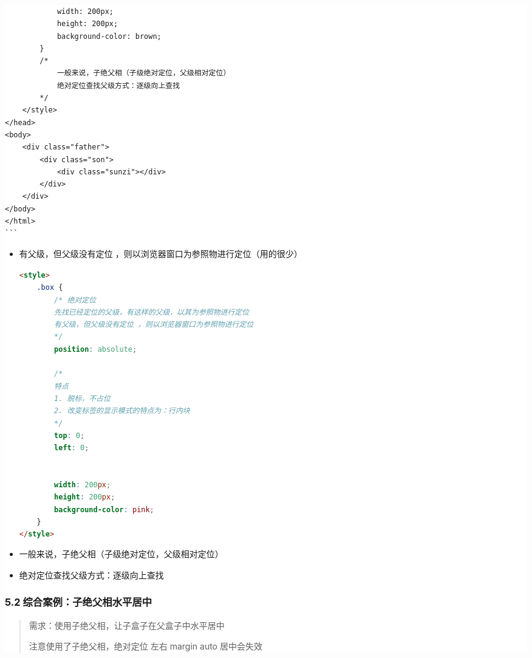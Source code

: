                 width: 200px;
                height: 200px;
                background-color: brown;
            }
            /* 
                一般来说，子绝父相（子级绝对定位，父级相对定位）
                绝对定位查找父级方式：逐级向上查找
            */
        </style>
    </head>
    <body>
        <div class="father">
            <div class="son">
                <div class="sunzi"></div>
            </div>
        </div>
    </body>
    </html>
    ```

  - 有父级，但父级没有定位 ，则以浏览器窗口为参照物进行定位（用的很少）

    ```html
    <style>
        .box {
            /* 绝对定位
            先找已经定位的父级，有这样的父级，以其为参照物进行定位
            有父级，但父级没有定位 ，则以浏览器窗口为参照物进行定位
            */
            position: absolute;
    
            /* 
            特点
            1. 脱标，不占位
            2. 改变标签的显示模式的特点为：行内块
            */
            top: 0;
            left: 0;
    
    
            width: 200px;
            height: 200px;
            background-color: pink;
        }
    </style>
    ```

- 一般来说，子绝父相（子级绝对定位，父级相对定位）

- 绝对定位查找父级方式：逐级向上查找

### 5.2 综合案例：子绝父相水平居中

> 需求：使用子绝父相，让子盒子在父盒子中水平居中
>
> 注意使用了子绝父相，绝对定位 左右 margin auto 居中会失效
